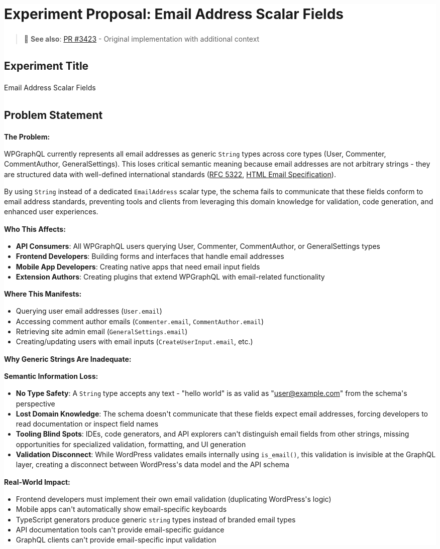 # Experiment Proposal: Email Address Scalar Fields

> 📖 **See also**: [PR #3423](https://github.com/wp-graphql/wp-graphql/pull/3423) - Original implementation with additional context

## Experiment Title  
Email Address Scalar Fields

## Problem Statement

**The Problem:**

WPGraphQL currently represents all email addresses as generic `String` types across core types (User, Commenter, CommentAuthor, GeneralSettings). This loses critical semantic meaning because email addresses are not arbitrary strings - they are structured data with well-defined international standards ([RFC 5322](https://tools.ietf.org/html/rfc5322), [HTML Email Specification](https://html.spec.whatwg.org/multipage/input.html#valid-e-mail-address)).

By using `String` instead of a dedicated `EmailAddress` scalar type, the schema fails to communicate that these fields conform to email address standards, preventing tools and clients from leveraging this domain knowledge for validation, code generation, and enhanced user experiences.

**Who This Affects:**

- **API Consumers**: All WPGraphQL users querying User, Commenter, CommentAuthor, or GeneralSettings types
- **Frontend Developers**: Building forms and interfaces that handle email addresses
- **Mobile App Developers**: Creating native apps that need email input fields
- **Extension Authors**: Creating plugins that extend WPGraphQL with email-related functionality

**Where This Manifests:**

- Querying user email addresses (`User.email`)
- Accessing comment author emails (`Commenter.email`, `CommentAuthor.email`)
- Retrieving site admin email (`GeneralSettings.email`)
- Creating/updating users with email inputs (`CreateUserInput.email`, etc.)

**Why Generic Strings Are Inadequate:**

**Semantic Information Loss:**
- **No Type Safety**: A `String` type accepts any text - "hello world" is as valid as "user@example.com" from the schema's perspective
- **Lost Domain Knowledge**: The schema doesn't communicate that these fields expect email addresses, forcing developers to read documentation or inspect field names
- **Tooling Blind Spots**: IDEs, code generators, and API explorers can't distinguish email fields from other strings, missing opportunities for specialized validation, formatting, and UI generation
- **Validation Disconnect**: While WordPress validates emails internally using `is_email()`, this validation is invisible at the GraphQL layer, creating a disconnect between WordPress's data model and the API schema

**Real-World Impact:**
- Frontend developers must implement their own email validation (duplicating WordPress's logic)
- Mobile apps can't automatically show email-specific keyboards
- TypeScript generators produce generic `string` types instead of branded email types
- API documentation tools can't provide email-specific guidance
- GraphQL clients can't provide email-specific input validation
